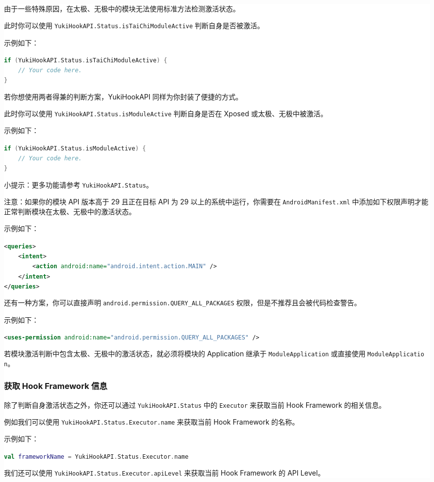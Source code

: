 由于一些特殊原因，在太极、无极中的模块无法使用标准方法检测激活状态。

此时你可以使用 `YukiHookAPI.Status.isTaiChiModuleActive` 判断自身是否被激活。

示例如下：

```kotlin
if (YukiHookAPI.Status.isTaiChiModuleActive) {
    // Your code here.
}
```

若你想使用两者得兼的判断方案，YukiHookAPI 同样为你封装了便捷的方式。

此时你可以使用 `YukiHookAPI.Status.isModuleActive` 判断自身是否在 Xposed 或太极、无极中被激活。

示例如下：

```kotlin
if (YukiHookAPI.Status.isModuleActive) {
    // Your code here.
}
```

小提示：更多功能请参考 `YukiHookAPI.Status`。

注意：如果你的模块 API 版本高于 29 且正在目标 API 为 29 以上的系统中运行，你需要在 `AndroidManifest.xml` 中添加如下权限声明才能正常判断模块在太极、无极中的激活状态。

示例如下：

```xml
<queries>
    <intent>
        <action android:name="android.intent.action.MAIN" />
    </intent>
</queries>
```

还有一种方案，你可以直接声明 `android.permission.QUERY_ALL_PACKAGES` 权限，但是不推荐且会被代码检查警告。

示例如下：

```xml
<uses-permission android:name="android.permission.QUERY_ALL_PACKAGES" />
```

若模块激活判断中包含太极、无极中的激活状态，就必须将模块的 Application 继承于 `ModuleApplication` 或直接使用 `ModuleApplication`。

### 获取 Hook Framework 信息

除了判断自身激活状态之外，你还可以通过 `YukiHookAPI.Status` 中的 `Executor` 来获取当前 Hook Framework 的相关信息。

例如我们可以使用 `YukiHookAPI.Status.Executor.name` 来获取当前 Hook Framework 的名称。

示例如下：

```kotlin
val frameworkName = YukiHookAPI.Status.Executor.name
```

我们还可以使用 `YukiHookAPI.Status.Executor.apiLevel` 来获取当前 Hook Framework 的 API Level。
